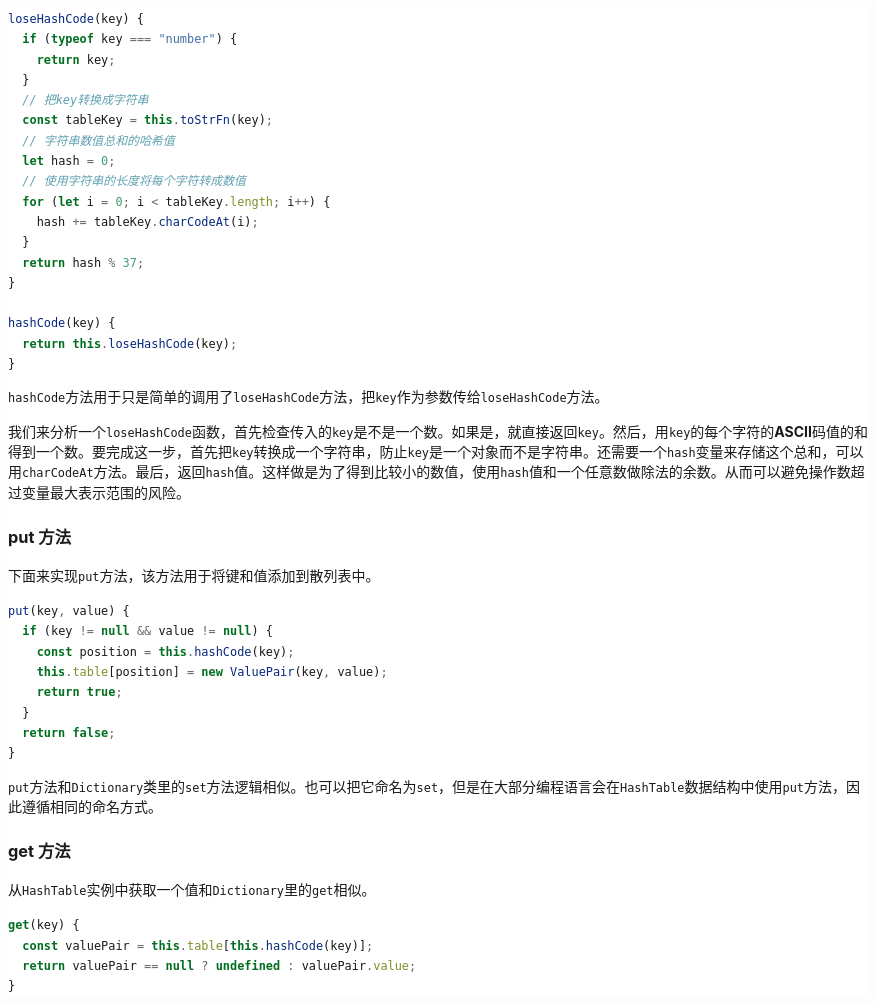 ```js
loseHashCode(key) {
  if (typeof key === "number") {
    return key;
  }
  // 把key转换成字符串
  const tableKey = this.toStrFn(key);
  // 字符串数值总和的哈希值
  let hash = 0;
  // 使用字符串的长度将每个字符转成数值
  for (let i = 0; i < tableKey.length; i++) {
    hash += tableKey.charCodeAt(i);
  }
  return hash % 37;
}

hashCode(key) {
  return this.loseHashCode(key);
}
```

`hashCode`方法用于只是简单的调用了`loseHashCode`方法，把`key`作为参数传给`loseHashCode`方法。

我们来分析一个`loseHashCode`函数，首先检查传入的`key`是不是一个数。如果是，就直接返回`key`。然后，用`key`的每个字符的**ASCII**码值的和得到一个数。要完成这一步，首先把`key`转换成一个字符串，防止`key`是一个对象而不是字符串。还需要一个`hash`变量来存储这个总和，可以用`charCodeAt`方法。最后，返回`hash`值。这样做是为了得到比较小的数值，使用`hash`值和一个任意数做除法的余数。从而可以避免操作数超过变量最大表示范围的风险。

### put 方法

下面来实现`put`方法，该方法用于将键和值添加到散列表中。

```js
put(key, value) {
  if (key != null && value != null) {
    const position = this.hashCode(key);
    this.table[position] = new ValuePair(key, value);
    return true;
  }
  return false;
}
```

`put`方法和`Dictionary`类里的`set`方法逻辑相似。也可以把它命名为`set`，但是在大部分编程语言会在`HashTable`数据结构中使用`put`方法，因此遵循相同的命名方式。

### get 方法

从`HashTable`实例中获取一个值和`Dictionary`里的`get`相似。

```js
get(key) {
  const valuePair = this.table[this.hashCode(key)];
  return valuePair == null ? undefined : valuePair.value;
}
```
